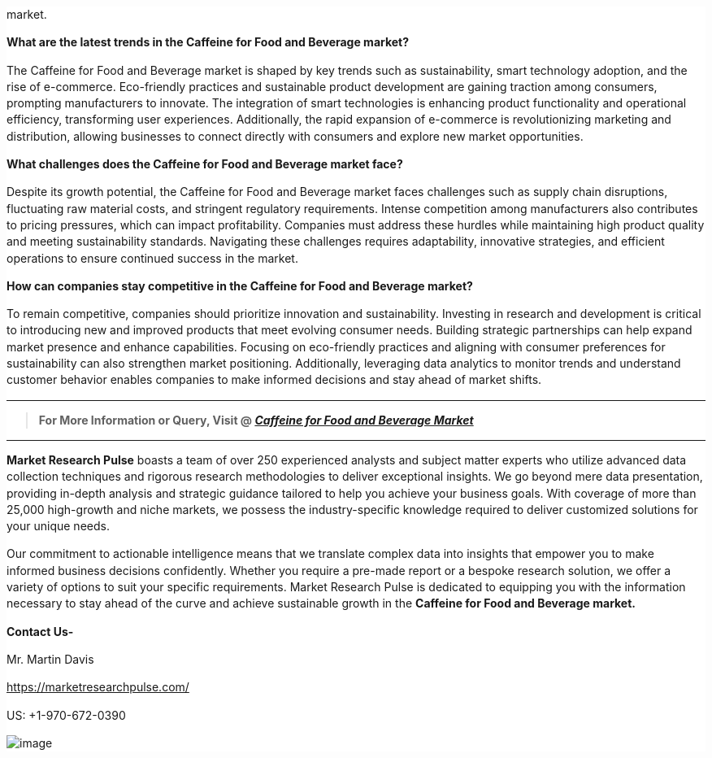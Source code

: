 market.</p><p><strong>What are the latest trends in the Caffeine for Food and Beverage market?</strong></p><p>The Caffeine for Food and Beverage market is shaped by key trends such as sustainability, smart technology adoption, and the rise of e-commerce. Eco-friendly practices and sustainable product development are gaining traction among consumers, prompting manufacturers to innovate. The integration of smart technologies is enhancing product functionality and operational efficiency, transforming user experiences. Additionally, the rapid expansion of e-commerce is revolutionizing marketing and distribution, allowing businesses to connect directly with consumers and explore new market opportunities.</p><p><strong>What challenges does the Caffeine for Food and Beverage market face?</strong></p><p>Despite its growth potential, the Caffeine for Food and Beverage market faces challenges such as supply chain disruptions, fluctuating raw material costs, and stringent regulatory requirements. Intense competition among manufacturers also contributes to pricing pressures, which can impact profitability. Companies must address these hurdles while maintaining high product quality and meeting sustainability standards. Navigating these challenges requires adaptability, innovative strategies, and efficient operations to ensure continued success in the market.</p><p><strong>How can companies stay competitive in the Caffeine for Food and Beverage market?</strong></p><p>To remain competitive, companies should prioritize innovation and sustainability. Investing in research and development is critical to introducing new and improved products that meet evolving consumer needs. Building strategic partnerships can help expand market presence and enhance capabilities. Focusing on eco-friendly practices and aligning with consumer preferences for sustainability can also strengthen market positioning. Additionally, leveraging data analytics to monitor trends and understand customer behavior enables companies to make informed decisions and stay ahead of market shifts.</p><hr /><blockquote><p><strong>For More Information or Query, Visit @&nbsp;<em><a href="https://marketresearchpulse.com/report/114631/caffeine-for-food-and-beverage-market?utm_source=Linkedin&utm_medium=022">Caffeine for Food and Beverage Market</a></em></strong></p></blockquote><hr /><p><strong>Market Research Pulse</strong> boasts a team of over 250 experienced analysts and subject matter experts who utilize advanced data collection techniques and rigorous research methodologies to deliver exceptional insights. We go beyond mere data presentation, providing in-depth analysis and strategic guidance tailored to help you achieve your business goals. With coverage of more than 25,000 high-growth and niche markets, we possess the industry-specific knowledge required to deliver customized solutions for your unique needs.</p><p>Our commitment to actionable intelligence means that we translate complex data into insights that empower you to make informed business decisions confidently. Whether you require a pre-made report or a bespoke research solution, we offer a variety of options to suit your specific requirements. Market Research Pulse is dedicated to equipping you with the information necessary to stay ahead of the curve and achieve sustainable growth in the <strong>Caffeine for Food and Beverage market.</strong></p><p><strong>Contact Us-</strong></p><p>Mr. Martin Davis</p><p>https://marketresearchpulse.com/</p><p>US: +1-970-672-0390</p>
![image](https://github.com/user-attachments/assets/dcc22d08-fa28-462f-8234-78298ea48019)
